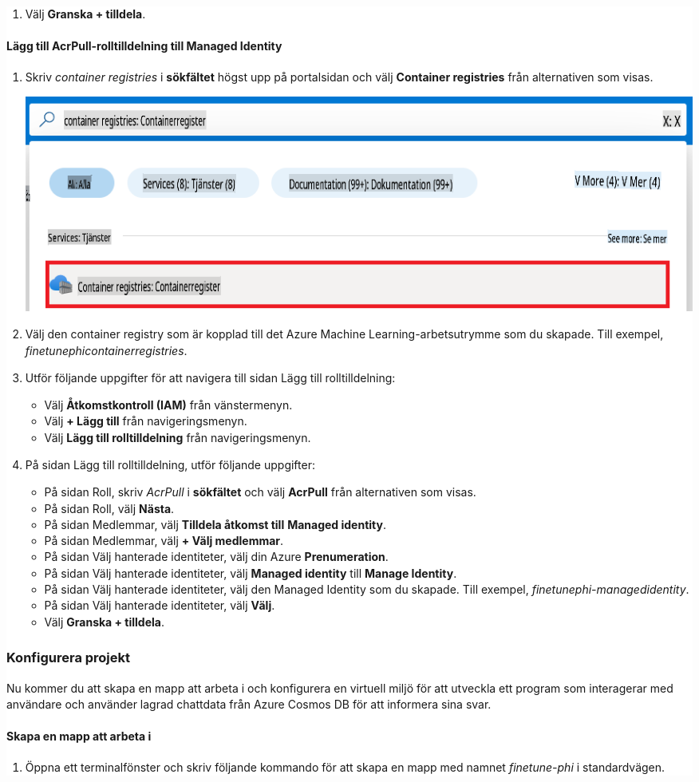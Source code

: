 1. Välj **Granska + tilldela**.

#### Lägg till AcrPull-rolltilldelning till Managed Identity

1. Skriv *container registries* i **sökfältet** högst upp på portalsidan och välj **Container registries** från alternativen som visas.

    ![Type container registries.](../../../../../../translated_images/01-11-type-container-registries.62e58403d73d16a0cc715571c8a7b4105a0e97b1422aa5f26106aff1c0e8a47d.sv.png)

1. Välj den container registry som är kopplad till det Azure Machine Learning-arbetsutrymme som du skapade. Till exempel, *finetunephicontainerregistries*.

1. Utför följande uppgifter för att navigera till sidan Lägg till rolltilldelning:

    - Välj **Åtkomstkontroll (IAM)** från vänstermenyn.
    - Välj **+ Lägg till** från navigeringsmenyn.
    - Välj **Lägg till rolltilldelning** från navigeringsmenyn.

1. På sidan Lägg till rolltilldelning, utför följande uppgifter:

    - På sidan Roll, skriv *AcrPull* i **sökfältet** och välj **AcrPull** från alternativen som visas.
    - På sidan Roll, välj **Nästa**.
    - På sidan Medlemmar, välj **Tilldela åtkomst till** **Managed identity**.
    - På sidan Medlemmar, välj **+ Välj medlemmar**.
    - På sidan Välj hanterade identiteter, välj din Azure **Prenumeration**.
    - På sidan Välj hanterade identiteter, välj **Managed identity** till **Manage Identity**.
    - På sidan Välj hanterade identiteter, välj den Managed Identity som du skapade. Till exempel, *finetunephi-managedidentity*.
    - På sidan Välj hanterade identiteter, välj **Välj**.
    - Välj **Granska + tilldela**.

### Konfigurera projekt

Nu kommer du att skapa en mapp att arbeta i och konfigurera en virtuell miljö för att utveckla ett program som interagerar med användare och använder lagrad chattdata från Azure Cosmos DB för att informera sina svar.

#### Skapa en mapp att arbeta i

1. Öppna ett terminalfönster och skriv följande kommando för att skapa en mapp med namnet *finetune-phi* i standardvägen.
